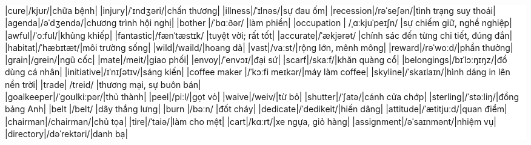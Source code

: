 |cure|/kjʊr/|chữa bệnh|
|injury|/ˈɪndʒəri/|chấn thương|
|illness|/ˈɪlnəs/|sự đau ốm|
|recession|/rəˈseʃən/|tình trạng suy thoái|
|agenda|/əˈdʒendə/|chương trình hội nghị|
|bother |/ˈbɑːðər/ |làm phiền|
|occupation | /ˌɑːkjuˈpeɪʃn/ |sự chiếm giữ, nghề nghiệp|
|awful|/ˈoːful/|khủng khiếp|
|fantastic|/fænˈtæstɪk/ |tuyệt vời; rất tốt|
|accurate|/ˈækjərət/ |chính sác đến từng chi tiết, đúng đắn|
|habitat|/ˈhæbɪtæt/|môi trường sống|
|wild|/waild/|hoang dã|
|vast|/vaːst/|rộng lớn, mênh mông|
|reward|/rəˈwoːd/|phần thưởng|
|grain|/ɡrein/|ngũ cốc|
|mate|/meit/|giao phối|
|envoy|/ˈenvɔɪ/|đại sứ|
|scarf|/skaːf/|khăn quàng cổ|
|belongings|/bɪˈlɔːŋɪŋz/|đồ dùng cá nhân|
|initiative|/ɪˈnɪʃətɪv/|sáng kiến|
|coffee maker |/ˈkɔːfi meɪkər/|máy làm coffee|
|skyline|/ˈskaɪlaɪn/|hình dáng in lên nền trời|
|trade| /treid/ |thương mại, sự buôn bán|	
|goalkeeper|/ˈɡoʊlkiːpər/|thủ thành|
|peel|/piːl/|gọt vỏ|
|waive|/weiv/|từ bỏ|
|shutter|/ˈʃatə/|cánh cửa chớp|
|sterling|/ˈstəːliŋ/|đồng bảng Anh|
|belt |/belt/ |dây thắng lưng|
|burn |/bəːn/ |đốt cháy|
|dedicate|/ˈdedikeit/|hiến dâng|
|attitude|/ˈӕtitjuːd/|quan điểm|
|chairman|/chairman/|chủ tọa|
|tire|/ˈtaiə/|làm cho mệt|
|cart|/kɑːrt/|xe ngựa, giỏ hàng|
|assignment|/əˈsaɪnmənt/|nhiệm vụ|
|directory|/dəˈrektəri/|danh bạ|